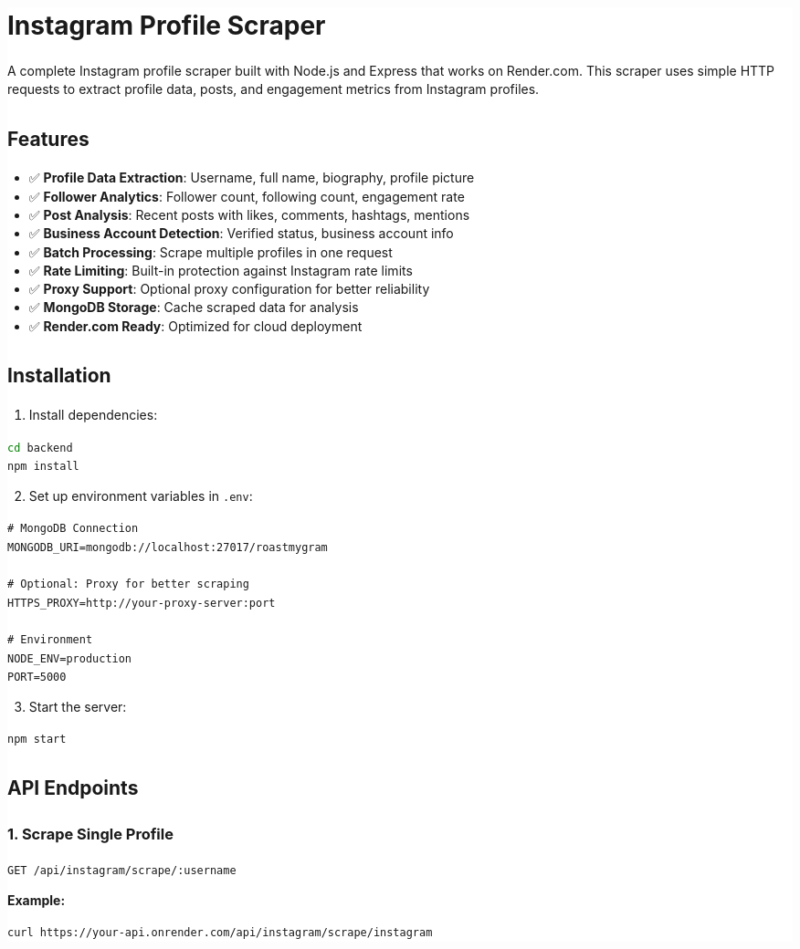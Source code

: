 # Instagram Profile Scraper

A complete Instagram profile scraper built with Node.js and Express that works on Render.com. This scraper uses simple HTTP requests to extract profile data, posts, and engagement metrics from Instagram profiles.

## Features

- ✅ **Profile Data Extraction**: Username, full name, biography, profile picture
- ✅ **Follower Analytics**: Follower count, following count, engagement rate
- ✅ **Post Analysis**: Recent posts with likes, comments, hashtags, mentions
- ✅ **Business Account Detection**: Verified status, business account info
- ✅ **Batch Processing**: Scrape multiple profiles in one request
- ✅ **Rate Limiting**: Built-in protection against Instagram rate limits
- ✅ **Proxy Support**: Optional proxy configuration for better reliability
- ✅ **MongoDB Storage**: Cache scraped data for analysis
- ✅ **Render.com Ready**: Optimized for cloud deployment

## Installation

1. Install dependencies:
```bash
cd backend
npm install
```

2. Set up environment variables in `.env`:
```env
# MongoDB Connection
MONGODB_URI=mongodb://localhost:27017/roastmygram

# Optional: Proxy for better scraping
HTTPS_PROXY=http://your-proxy-server:port

# Environment
NODE_ENV=production
PORT=5000
```

3. Start the server:
```bash
npm start
```

## API Endpoints

### 1. Scrape Single Profile
```http
GET /api/instagram/scrape/:username
```

**Example:**
```bash
curl https://your-api.onrender.com/api/instagram/scrape/instagram
```
